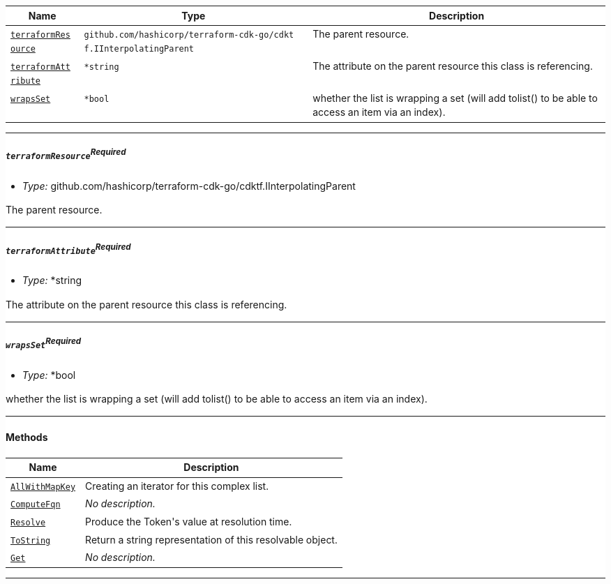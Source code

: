 | **Name** | **Type** | **Description** |
| --- | --- | --- |
| <code><a href="#rhizo-co-terraform-provider-oci.dataOciDevopsDeployPipelines.DataOciDevopsDeployPipelinesDeployPipelineCollectionItemsDeployPipelineArtifactsItemsDeployPipelineStagesItemsList.Initializer.parameter.terraformResource">terraformResource</a></code> | <code>github.com/hashicorp/terraform-cdk-go/cdktf.IInterpolatingParent</code> | The parent resource. |
| <code><a href="#rhizo-co-terraform-provider-oci.dataOciDevopsDeployPipelines.DataOciDevopsDeployPipelinesDeployPipelineCollectionItemsDeployPipelineArtifactsItemsDeployPipelineStagesItemsList.Initializer.parameter.terraformAttribute">terraformAttribute</a></code> | <code>*string</code> | The attribute on the parent resource this class is referencing. |
| <code><a href="#rhizo-co-terraform-provider-oci.dataOciDevopsDeployPipelines.DataOciDevopsDeployPipelinesDeployPipelineCollectionItemsDeployPipelineArtifactsItemsDeployPipelineStagesItemsList.Initializer.parameter.wrapsSet">wrapsSet</a></code> | <code>*bool</code> | whether the list is wrapping a set (will add tolist() to be able to access an item via an index). |

---

##### `terraformResource`<sup>Required</sup> <a name="terraformResource" id="rhizo-co-terraform-provider-oci.dataOciDevopsDeployPipelines.DataOciDevopsDeployPipelinesDeployPipelineCollectionItemsDeployPipelineArtifactsItemsDeployPipelineStagesItemsList.Initializer.parameter.terraformResource"></a>

- *Type:* github.com/hashicorp/terraform-cdk-go/cdktf.IInterpolatingParent

The parent resource.

---

##### `terraformAttribute`<sup>Required</sup> <a name="terraformAttribute" id="rhizo-co-terraform-provider-oci.dataOciDevopsDeployPipelines.DataOciDevopsDeployPipelinesDeployPipelineCollectionItemsDeployPipelineArtifactsItemsDeployPipelineStagesItemsList.Initializer.parameter.terraformAttribute"></a>

- *Type:* *string

The attribute on the parent resource this class is referencing.

---

##### `wrapsSet`<sup>Required</sup> <a name="wrapsSet" id="rhizo-co-terraform-provider-oci.dataOciDevopsDeployPipelines.DataOciDevopsDeployPipelinesDeployPipelineCollectionItemsDeployPipelineArtifactsItemsDeployPipelineStagesItemsList.Initializer.parameter.wrapsSet"></a>

- *Type:* *bool

whether the list is wrapping a set (will add tolist() to be able to access an item via an index).

---

#### Methods <a name="Methods" id="Methods"></a>

| **Name** | **Description** |
| --- | --- |
| <code><a href="#rhizo-co-terraform-provider-oci.dataOciDevopsDeployPipelines.DataOciDevopsDeployPipelinesDeployPipelineCollectionItemsDeployPipelineArtifactsItemsDeployPipelineStagesItemsList.allWithMapKey">AllWithMapKey</a></code> | Creating an iterator for this complex list. |
| <code><a href="#rhizo-co-terraform-provider-oci.dataOciDevopsDeployPipelines.DataOciDevopsDeployPipelinesDeployPipelineCollectionItemsDeployPipelineArtifactsItemsDeployPipelineStagesItemsList.computeFqn">ComputeFqn</a></code> | *No description.* |
| <code><a href="#rhizo-co-terraform-provider-oci.dataOciDevopsDeployPipelines.DataOciDevopsDeployPipelinesDeployPipelineCollectionItemsDeployPipelineArtifactsItemsDeployPipelineStagesItemsList.resolve">Resolve</a></code> | Produce the Token's value at resolution time. |
| <code><a href="#rhizo-co-terraform-provider-oci.dataOciDevopsDeployPipelines.DataOciDevopsDeployPipelinesDeployPipelineCollectionItemsDeployPipelineArtifactsItemsDeployPipelineStagesItemsList.toString">ToString</a></code> | Return a string representation of this resolvable object. |
| <code><a href="#rhizo-co-terraform-provider-oci.dataOciDevopsDeployPipelines.DataOciDevopsDeployPipelinesDeployPipelineCollectionItemsDeployPipelineArtifactsItemsDeployPipelineStagesItemsList.get">Get</a></code> | *No description.* |

---